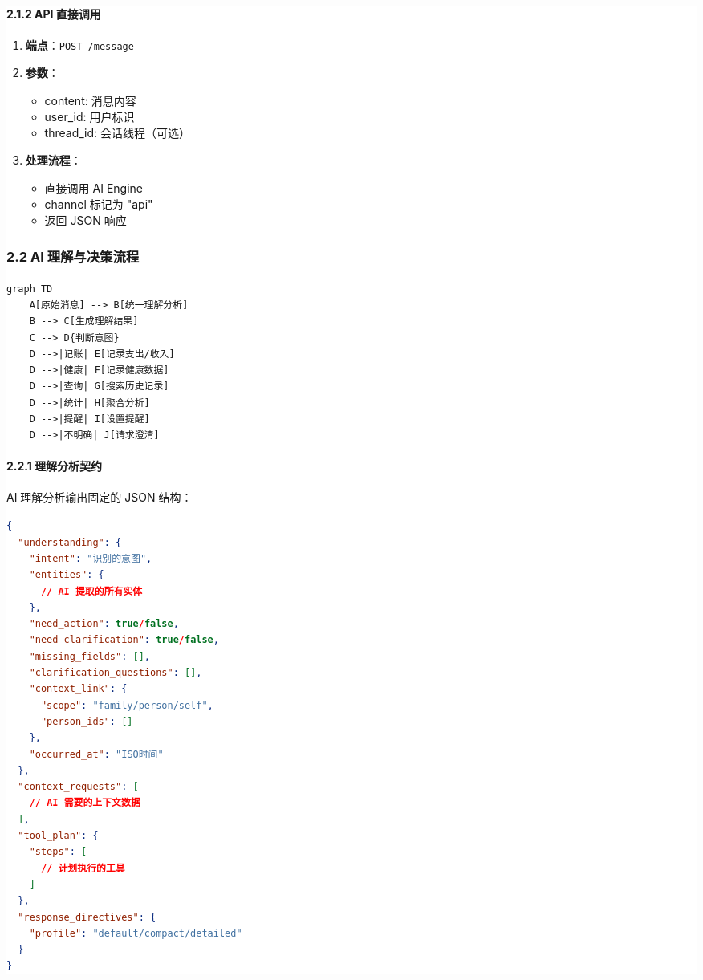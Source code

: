 #### 2.1.2 API 直接调用

1. **端点**：`POST /message`
2. **参数**：
   - content: 消息内容
   - user_id: 用户标识
   - thread_id: 会话线程（可选）

3. **处理流程**：
   - 直接调用 AI Engine
   - channel 标记为 "api"
   - 返回 JSON 响应

### 2.2 AI 理解与决策流程

```mermaid
graph TD
    A[原始消息] --> B[统一理解分析]
    B --> C[生成理解结果]
    C --> D{判断意图}
    D -->|记账| E[记录支出/收入]
    D -->|健康| F[记录健康数据]
    D -->|查询| G[搜索历史记录]
    D -->|统计| H[聚合分析]
    D -->|提醒| I[设置提醒]
    D -->|不明确| J[请求澄清]
```

#### 2.2.1 理解分析契约

AI 理解分析输出固定的 JSON 结构：

```json
{
  "understanding": {
    "intent": "识别的意图",
    "entities": {
      // AI 提取的所有实体
    },
    "need_action": true/false,
    "need_clarification": true/false,
    "missing_fields": [],
    "clarification_questions": [],
    "context_link": {
      "scope": "family/person/self",
      "person_ids": []
    },
    "occurred_at": "ISO时间"
  },
  "context_requests": [
    // AI 需要的上下文数据
  ],
  "tool_plan": {
    "steps": [
      // 计划执行的工具
    ]
  },
  "response_directives": {
    "profile": "default/compact/detailed"
  }
}
```
